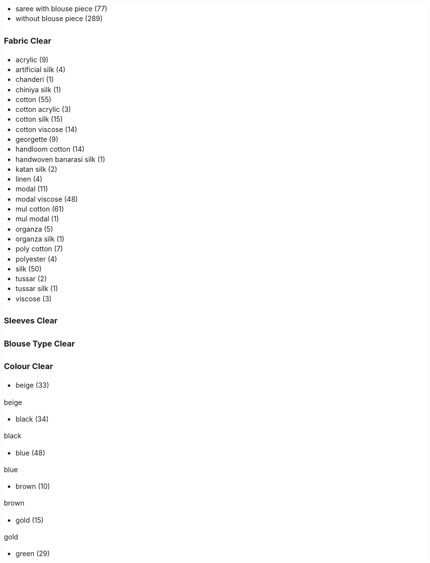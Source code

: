 - saree with blouse piece (77)
- without blouse piece (289)

### Fabric Clear

- acrylic (9)
- artificial silk (4)
- chanderi (1)
- chiniya silk (1)
- cotton (55)
- cotton acrylic (3)
- cotton silk (15)
- cotton viscose (14)
- georgette (9)
- handloom cotton (14)
- handwoven banarasi silk (1)
- katan silk (2)
- linen (4)
- modal (11)
- modal viscose (48)
- mul cotton (61)
- mul modal (1)
- organza (5)
- organza silk (1)
- poly cotton (7)
- polyester (4)
- silk (50)
- tussar (2)
- tussar silk (1)
- viscose (3)

### Sleeves Clear

### Blouse Type Clear

### Colour Clear

- beige (33)

beige
- black (34)

black
- blue (48)

blue
- brown (10)

brown
- gold (15)

gold
- green (29)
